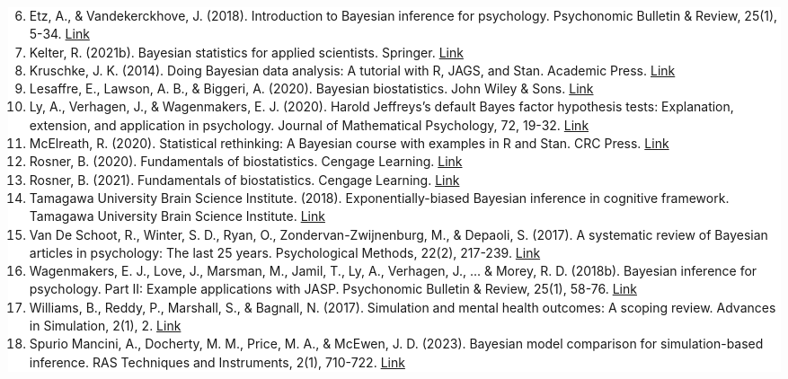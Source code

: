 6. Etz, A., & Vandekerckhove, J. (2018). Introduction to Bayesian inference for psychology. Psychonomic Bulletin & Review, 25(1), 5-34. [Link](https://link.springer.com/article/10.3758/s13423-017-1262-3)
7. Kelter, R. (2021b). Bayesian statistics for applied scientists. Springer. [Link](https://www.springer.com/gp/book/9783030716827)
8. Kruschke, J. K. (2014). Doing Bayesian data analysis: A tutorial with R, JAGS, and Stan. Academic Press. [Link](https://www.sciencedirect.com/book/9780124058880/doing-bayesian-data-analysis)
9. Lesaffre, E., Lawson, A. B., & Biggeri, A. (2020). Bayesian biostatistics. John Wiley & Sons. [Link](https://www.wiley.com/en-us/Bayesian+Biostatistics-p-9781119516704)
10. Ly, A., Verhagen, J., & Wagenmakers, E. J. (2020). Harold Jeffreys’s default Bayes factor hypothesis tests: Explanation, extension, and application in psychology. Journal of Mathematical Psychology, 72, 19-32. [Link](https://www.sciencedirect.com/science/article/pii/S0022249618300412)
11. McElreath, R. (2020). Statistical rethinking: A Bayesian course with examples in R and Stan. CRC Press. [Link](https://www.taylorandfrancis.com/books/statistical-rethinking)
12. Rosner, B. (2020). Fundamentals of biostatistics. Cengage Learning. [Link](https://www.cengage.com/c/fundamentals-of-biostatistics-9e-rosner/9781337795425)
13. Rosner, B. (2021). Fundamentals of biostatistics. Cengage Learning. [Link](https://www.cengage.com/c/fundamentals-of-biostatistics-9e-rosner/9781337795425)
14. Tamagawa University Brain Science Institute. (2018). Exponentially-biased Bayesian inference in cognitive framework. Tamagawa University Brain Science Institute. [Link](https://www.ncbi.nlm.nih.gov/pmc/articles/PMC6195105/)
15. Van De Schoot, R., Winter, S. D., Ryan, O., Zondervan-Zwijnenburg, M., & Depaoli, S. (2017). A systematic review of Bayesian articles in psychology: The last 25 years. Psychological Methods, 22(2), 217-239. [Link](https://psycnet.apa.org/record/2016-57997-001)
16. Wagenmakers, E. J., Love, J., Marsman, M., Jamil, T., Ly, A., Verhagen, J., ... & Morey, R. D. (2018b). Bayesian inference for psychology. Part II: Example applications with JASP. Psychonomic Bulletin & Review, 25(1), 58-76. [Link](https://link.springer.com/article/10.3758/s13423-017-1323-7)
17. Williams, B., Reddy, P., Marshall, S., & Bagnall, N. (2017). Simulation and mental health outcomes: A scoping review. Advances in Simulation, 2(1), 2. [Link](https://advancesinsimulation.biomedcentral.com/articles/10.1186/s41077-016-0035-9)
18. Spurio Mancini, A., Docherty, M. M., Price, M. A., & McEwen, J. D. (2023). Bayesian model comparison for simulation-based inference. RAS Techniques and Instruments, 2(1), 710-722. [Link](https://academic.oup.com/rasti/article/2/1/710/7382245)